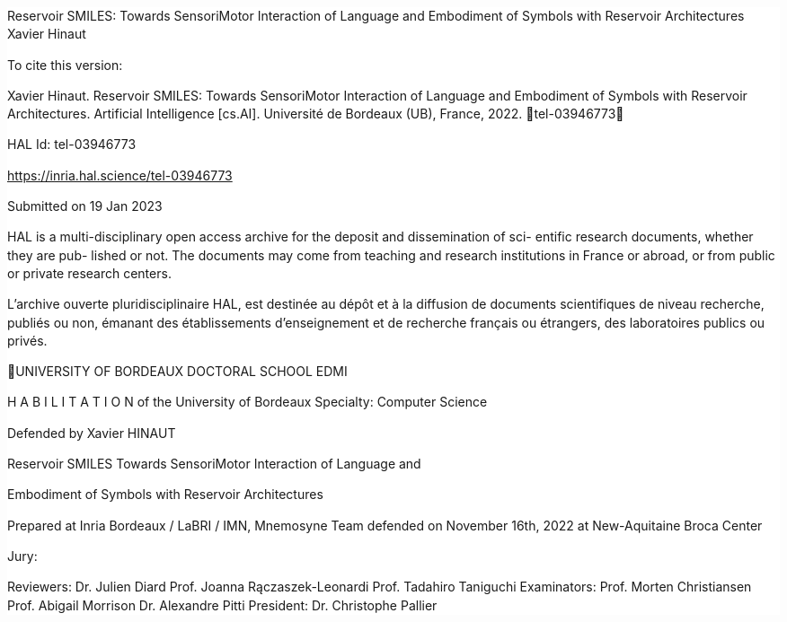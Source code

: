 Reservoir SMILES: Towards SensoriMotor Interaction of
Language and Embodiment of Symbols with Reservoir
Architectures
Xavier Hinaut

To cite this version:

Xavier Hinaut. Reservoir SMILES: Towards SensoriMotor Interaction of Language and Embodiment
of Symbols with Reservoir Architectures. Artificial Intelligence [cs.AI]. Université de Bordeaux (UB),
France, 2022. ￿tel-03946773￿

HAL Id: tel-03946773

https://inria.hal.science/tel-03946773

Submitted on 19 Jan 2023

HAL is a multi-disciplinary open access
archive for the deposit and dissemination of sci-
entific research documents, whether they are pub-
lished or not. The documents may come from
teaching and research institutions in France or
abroad, or from public or private research centers.

L’archive ouverte pluridisciplinaire HAL, est
destinée au dépôt et à la diffusion de documents
scientifiques de niveau recherche, publiés ou non,
émanant des établissements d’enseignement et de
recherche français ou étrangers, des laboratoires
publics ou privés.

UNIVERSITY OF BORDEAUX
DOCTORAL SCHOOL EDMI

H A B I L I T A T I O N
of the University of Bordeaux
Specialty: Computer Science

Defended by
Xavier HINAUT

Reservoir SMILES
Towards SensoriMotor Interaction of Language and

Embodiment of Symbols with Reservoir Architectures

Prepared at Inria Bordeaux / LaBRI / IMN, Mnemosyne Team
defended on November 16th, 2022
at New-Aquitaine Broca Center

Jury:

Reviewers:
Dr. Julien Diard
Prof. Joanna Rączaszek-Leonardi
Prof. Tadahiro Taniguchi
Examinators:
Prof. Morten Christiansen
Prof. Abigail Morrison
Dr. Alexandre Pitti
President:
Dr. Christophe Pallier

